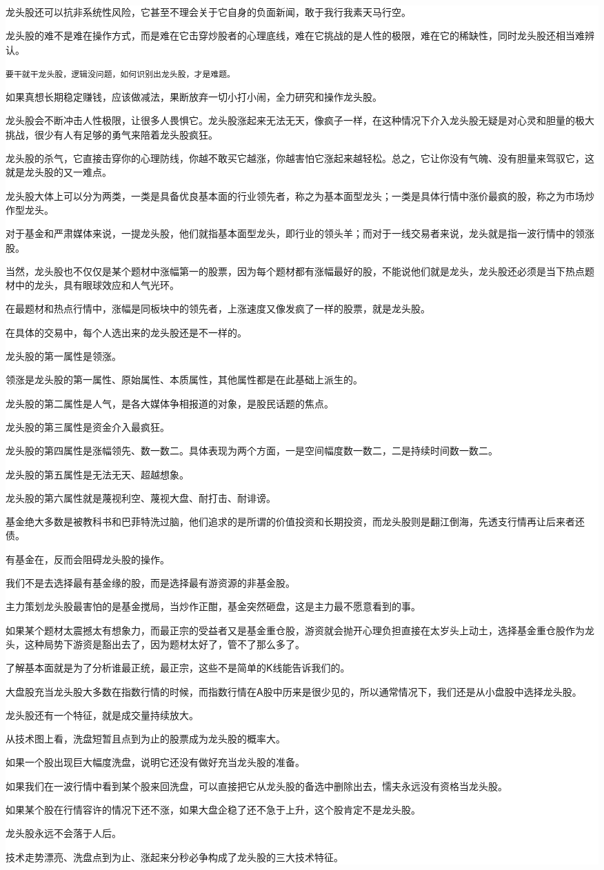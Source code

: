 龙头股还可以抗非系统性风险，它甚至不理会关于它自身的负面新闻，敢于我行我素天马行空。

龙头股的难不是难在操作方式，而是难在它击穿炒股者的心理底线，难在它挑战的是人性的极限，难在它的稀缺性，同时龙头股还相当难辨认。
```
要干就干龙头股，逻辑没问题，如何识别出龙头股，才是难题。
```

如果真想长期稳定赚钱，应该做减法，果断放弃一切小打小闹，全力研究和操作龙头股。

龙头股会不断冲击人性极限，让很多人畏惧它。龙头股涨起来无法无天，像疯子一样，在这种情况下介入龙头股无疑是对心灵和胆量的极大挑战，很少有人有足够的勇气来陪着龙头股疯狂。

龙头股的杀气，它直接击穿你的心理防线，你越不敢买它越涨，你越害怕它涨起来越轻松。总之，它让你没有气魄、没有胆量来驾驭它，这就是龙头股的又一难点。

龙头股大体上可以分为两类，一类是具备优良基本面的行业领先者，称之为基本面型龙头；一类是具体行情中涨价最疯的股，称之为市场炒作型龙头。

对于基金和严肃媒体来说，一提龙头股，他们就指基本面型龙头，即行业的领头羊；而对于一线交易者来说，龙头就是指一波行情中的领涨股。

当然，龙头股也不仅仅是某个题材中涨幅第一的股票，因为每个题材都有涨幅最好的股，不能说他们就是龙头，龙头股还必须是当下热点题材中的龙头，具有眼球效应和人气光环。

在最题材和热点行情中，涨幅是同板块中的领先者，上涨速度又像发疯了一样的股票，就是龙头股。

在具体的交易中，每个人选出来的龙头股还是不一样的。

龙头股的第一属性是领涨。

领涨是龙头股的第一属性、原始属性、本质属性，其他属性都是在此基础上派生的。

龙头股的第二属性是人气，是各大媒体争相报道的对象，是股民话题的焦点。

龙头股的第三属性是资金介入最疯狂。

龙头股的第四属性是涨幅领先、数一数二。具体表现为两个方面，一是空间幅度数一数二，二是持续时间数一数二。

龙头股的第五属性是无法无天、超越想象。

龙头股的第六属性就是蔑视利空、蔑视大盘、耐打击、耐诽谤。

基金绝大多数是被教科书和巴菲特洗过脑，他们追求的是所谓的价值投资和长期投资，而龙头股则是翻江倒海，先透支行情再让后来者还债。

有基金在，反而会阻碍龙头股的操作。

我们不是去选择最有基金缘的股，而是选择最有游资源的非基金股。

主力策划龙头股最害怕的是基金搅局，当炒作正酣，基金突然砸盘，这是主力最不愿意看到的事。

如果某个题材太震撼太有想象力，而最正宗的受益者又是基金重仓股，游资就会抛开心理负担直接在太岁头上动土，选择基金重仓股作为龙头，这种局势下游资是豁出去了，因为题材太好了，管不了那么多了。

了解基本面就是为了分析谁最正统，最正宗，这些不是简单的K线能告诉我们的。

大盘股充当龙头股大多数在指数行情的时候，而指数行情在A股中历来是很少见的，所以通常情况下，我们还是从小盘股中选择龙头股。

龙头股还有一个特征，就是成交量持续放大。

从技术图上看，洗盘短暂且点到为止的股票成为龙头股的概率大。

如果一个股出现巨大幅度洗盘，说明它还没有做好充当龙头股的准备。

如果我们在一波行情中看到某个股来回洗盘，可以直接把它从龙头股的备选中删除出去，懦夫永远没有资格当龙头股。

如果某个股在行情容许的情况下还不涨，如果大盘企稳了还不急于上升，这个股肯定不是龙头股。

龙头股永远不会落于人后。

技术走势漂亮、洗盘点到为止、涨起来分秒必争构成了龙头股的三大技术特征。
